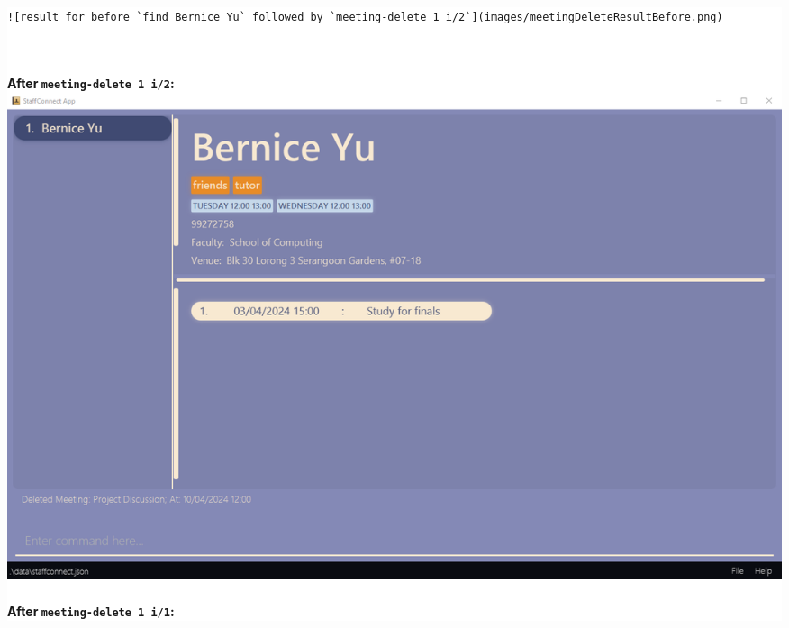     ![result for before `find Bernice Yu` followed by `meeting-delete 1 i/2`](images/meetingDeleteResultBefore.png)
<br><br> **After `meeting-delete 1 i/2`:**<br>
    ![result for after `find Bernice Yu` followed by `meeting-delete 1 i/2`](images/meetingDeleteResultAfter1.png)
<br><br> **After `meeting-delete 1 i/1`:**<br>